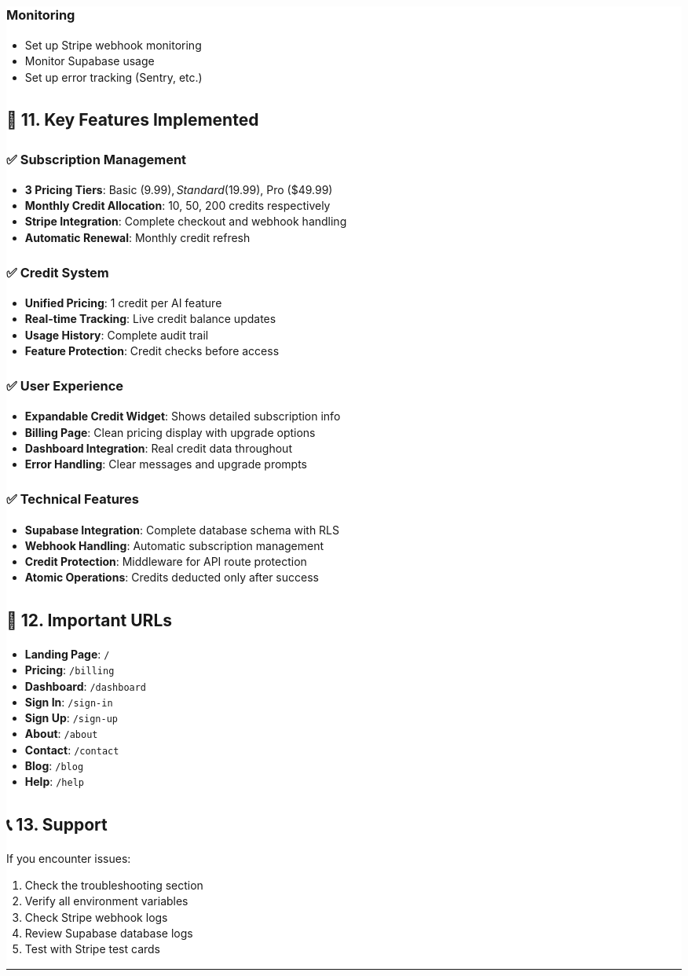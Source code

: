### Monitoring
- Set up Stripe webhook monitoring
- Monitor Supabase usage
- Set up error tracking (Sentry, etc.)

## 🎯 11. Key Features Implemented

### ✅ Subscription Management
- **3 Pricing Tiers**: Basic ($9.99), Standard ($19.99), Pro ($49.99)
- **Monthly Credit Allocation**: 10, 50, 200 credits respectively
- **Stripe Integration**: Complete checkout and webhook handling
- **Automatic Renewal**: Monthly credit refresh

### ✅ Credit System
- **Unified Pricing**: 1 credit per AI feature
- **Real-time Tracking**: Live credit balance updates
- **Usage History**: Complete audit trail
- **Feature Protection**: Credit checks before access

### ✅ User Experience
- **Expandable Credit Widget**: Shows detailed subscription info
- **Billing Page**: Clean pricing display with upgrade options
- **Dashboard Integration**: Real credit data throughout
- **Error Handling**: Clear messages and upgrade prompts

### ✅ Technical Features
- **Supabase Integration**: Complete database schema with RLS
- **Webhook Handling**: Automatic subscription management
- **Credit Protection**: Middleware for API route protection
- **Atomic Operations**: Credits deducted only after success

## 🔗 12. Important URLs

- **Landing Page**: `/`
- **Pricing**: `/billing`
- **Dashboard**: `/dashboard`
- **Sign In**: `/sign-in`
- **Sign Up**: `/sign-up`
- **About**: `/about`
- **Contact**: `/contact`
- **Blog**: `/blog`
- **Help**: `/help`

## 📞 13. Support

If you encounter issues:
1. Check the troubleshooting section
2. Verify all environment variables
3. Check Stripe webhook logs
4. Review Supabase database logs
5. Test with Stripe test cards

---